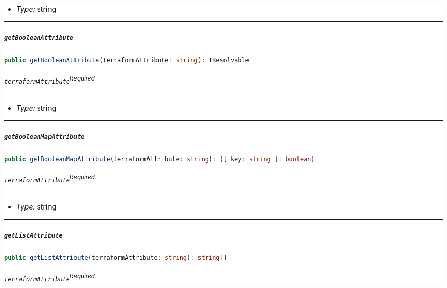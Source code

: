 - *Type:* string

---

##### `getBooleanAttribute` <a name="getBooleanAttribute" id="@cdktf/provider-mongodbatlas.dataMongodbatlasPrivatelinkEndpointsServiceServerless.DataMongodbatlasPrivatelinkEndpointsServiceServerless.getBooleanAttribute"></a>

```typescript
public getBooleanAttribute(terraformAttribute: string): IResolvable
```

###### `terraformAttribute`<sup>Required</sup> <a name="terraformAttribute" id="@cdktf/provider-mongodbatlas.dataMongodbatlasPrivatelinkEndpointsServiceServerless.DataMongodbatlasPrivatelinkEndpointsServiceServerless.getBooleanAttribute.parameter.terraformAttribute"></a>

- *Type:* string

---

##### `getBooleanMapAttribute` <a name="getBooleanMapAttribute" id="@cdktf/provider-mongodbatlas.dataMongodbatlasPrivatelinkEndpointsServiceServerless.DataMongodbatlasPrivatelinkEndpointsServiceServerless.getBooleanMapAttribute"></a>

```typescript
public getBooleanMapAttribute(terraformAttribute: string): {[ key: string ]: boolean}
```

###### `terraformAttribute`<sup>Required</sup> <a name="terraformAttribute" id="@cdktf/provider-mongodbatlas.dataMongodbatlasPrivatelinkEndpointsServiceServerless.DataMongodbatlasPrivatelinkEndpointsServiceServerless.getBooleanMapAttribute.parameter.terraformAttribute"></a>

- *Type:* string

---

##### `getListAttribute` <a name="getListAttribute" id="@cdktf/provider-mongodbatlas.dataMongodbatlasPrivatelinkEndpointsServiceServerless.DataMongodbatlasPrivatelinkEndpointsServiceServerless.getListAttribute"></a>

```typescript
public getListAttribute(terraformAttribute: string): string[]
```

###### `terraformAttribute`<sup>Required</sup> <a name="terraformAttribute" id="@cdktf/provider-mongodbatlas.dataMongodbatlasPrivatelinkEndpointsServiceServerless.DataMongodbatlasPrivatelinkEndpointsServiceServerless.getListAttribute.parameter.terraformAttribute"></a>
